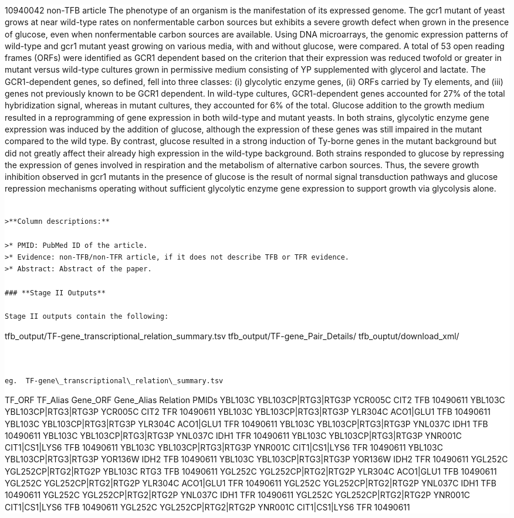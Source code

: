 10940042    non-TFB article    The phenotype of an organism is the manifestation of its expressed genome. The gcr1 mutant of yeast grows at near wild-type rates on nonfermentable carbon sources but exhibits a severe growth defect when grown in the presence of glucose, even when nonfermentable carbon sources are available. Using DNA microarrays, the genomic expression patterns of wild-type and gcr1 mutant yeast growing on various media, with and without glucose, were compared. A total of 53 open reading frames (ORFs) were identified as GCR1 dependent based on the criterion that their expression was reduced twofold or greater in mutant versus wild-type cultures grown in permissive medium consisting of YP supplemented with glycerol and lactate. The GCR1-dependent genes, so defined, fell into three classes: (i) glycolytic enzyme genes, (ii) ORFs carried by Ty elements, and (iii) genes not previously known to be GCR1 dependent. In wild-type cultures, GCR1-dependent genes accounted for 27% of the total hybridization signal, whereas in mutant cultures, they accounted for 6% of the total. Glucose addition to the growth medium resulted in a reprogramming of gene expression in both wild-type and mutant yeasts. In both strains, glycolytic enzyme gene expression was induced by the addition of glucose, although the expression of these genes was still impaired in the mutant compared to the wild type. By contrast, glucose resulted in a strong induction of Ty-borne genes in the mutant background but did not greatly affect their already high expression in the wild-type background. Both strains responded to glucose by repressing the expression of genes involved in respiration and the metabolism of alternative carbon sources. Thus, the severe growth inhibition observed in gcr1 mutants in the presence of glucose is the result of normal signal transduction pathways and glucose repression mechanisms operating without sufficient glycolytic enzyme gene expression to support growth via glycolysis alone.
```

>**Column descriptions:**

>* PMID: PubMed ID of the article.
>* Evidence: non-TFB/non-TFR article, if it does not describe TFB or TFR evidence.
>* Abstract: Abstract of the paper.

### **Stage II Outputs**

Stage II outputs contain the following: 

```
tfb_output/TF-gene_transcriptional_relation_summary.tsv
tfb_output/TF-gene_Pair_Details/ 
tfb_ouptut/download_xml/
```


eg.  TF-gene\_transcriptional\_relation\_summary.tsv

```
TF_ORF  TF_Alias        Gene_ORF        Gene_Alias      Relation        PMIDs
YBL103C YBL103CP|RTG3|RTG3P     YCR005C CIT2    TFB     10490611
YBL103C YBL103CP|RTG3|RTG3P     YCR005C CIT2    TFR     10490611
YBL103C YBL103CP|RTG3|RTG3P     YLR304C ACO1|GLU1       TFB     10490611
YBL103C YBL103CP|RTG3|RTG3P     YLR304C ACO1|GLU1       TFR     10490611
YBL103C YBL103CP|RTG3|RTG3P     YNL037C IDH1    TFB     10490611
YBL103C YBL103CP|RTG3|RTG3P     YNL037C IDH1    TFR     10490611
YBL103C YBL103CP|RTG3|RTG3P     YNR001C CIT1|CS1|LYS6   TFB     10490611
YBL103C YBL103CP|RTG3|RTG3P     YNR001C CIT1|CS1|LYS6   TFR     10490611
YBL103C YBL103CP|RTG3|RTG3P     YOR136W IDH2    TFB     10490611
YBL103C YBL103CP|RTG3|RTG3P     YOR136W IDH2    TFR     10490611
YGL252C YGL252CP|RTG2|RTG2P     YBL103C RTG3    TFB     10490611
YGL252C YGL252CP|RTG2|RTG2P     YLR304C ACO1|GLU1       TFB     10490611
YGL252C YGL252CP|RTG2|RTG2P     YLR304C ACO1|GLU1       TFR     10490611
YGL252C YGL252CP|RTG2|RTG2P     YNL037C IDH1    TFB     10490611
YGL252C YGL252CP|RTG2|RTG2P     YNL037C IDH1    TFR     10490611
YGL252C YGL252CP|RTG2|RTG2P     YNR001C CIT1|CS1|LYS6   TFB     10490611
YGL252C YGL252CP|RTG2|RTG2P     YNR001C CIT1|CS1|LYS6   TFR     10490611
